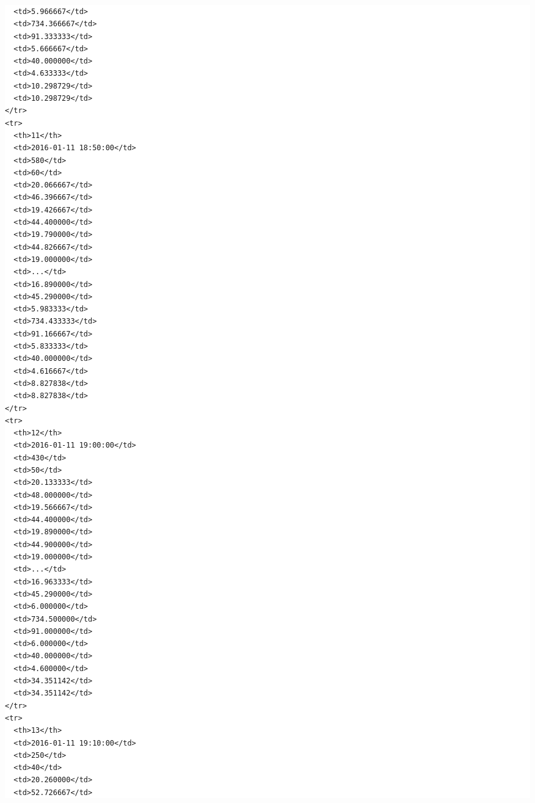       <td>5.966667</td>
      <td>734.366667</td>
      <td>91.333333</td>
      <td>5.666667</td>
      <td>40.000000</td>
      <td>4.633333</td>
      <td>10.298729</td>
      <td>10.298729</td>
    </tr>
    <tr>
      <th>11</th>
      <td>2016-01-11 18:50:00</td>
      <td>580</td>
      <td>60</td>
      <td>20.066667</td>
      <td>46.396667</td>
      <td>19.426667</td>
      <td>44.400000</td>
      <td>19.790000</td>
      <td>44.826667</td>
      <td>19.000000</td>
      <td>...</td>
      <td>16.890000</td>
      <td>45.290000</td>
      <td>5.983333</td>
      <td>734.433333</td>
      <td>91.166667</td>
      <td>5.833333</td>
      <td>40.000000</td>
      <td>4.616667</td>
      <td>8.827838</td>
      <td>8.827838</td>
    </tr>
    <tr>
      <th>12</th>
      <td>2016-01-11 19:00:00</td>
      <td>430</td>
      <td>50</td>
      <td>20.133333</td>
      <td>48.000000</td>
      <td>19.566667</td>
      <td>44.400000</td>
      <td>19.890000</td>
      <td>44.900000</td>
      <td>19.000000</td>
      <td>...</td>
      <td>16.963333</td>
      <td>45.290000</td>
      <td>6.000000</td>
      <td>734.500000</td>
      <td>91.000000</td>
      <td>6.000000</td>
      <td>40.000000</td>
      <td>4.600000</td>
      <td>34.351142</td>
      <td>34.351142</td>
    </tr>
    <tr>
      <th>13</th>
      <td>2016-01-11 19:10:00</td>
      <td>250</td>
      <td>40</td>
      <td>20.260000</td>
      <td>52.726667</td>
